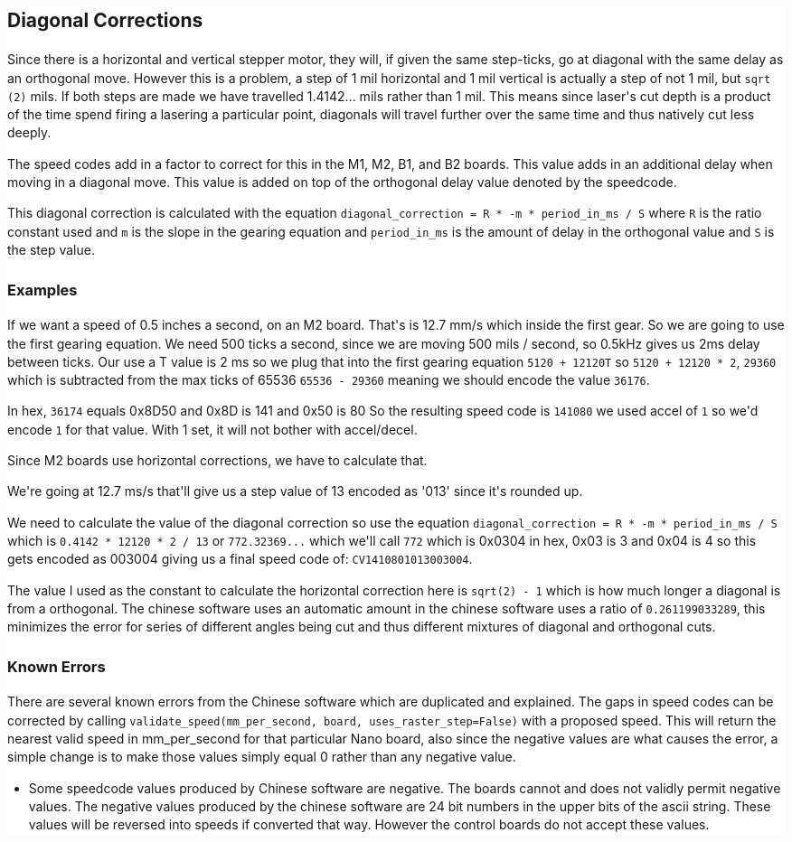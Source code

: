 ## Diagonal Corrections
Since there is a horizontal and vertical stepper motor, they will, if given the same step-ticks, go at diagonal with the same delay as an orthogonal move. However this is a problem, a step of 1 mil horizontal and 1 mil vertical is actually a step of not 1 mil, but `sqrt(2)` mils. If both steps are made we have travelled 1.4142... mils rather than 1 mil. This means since laser's cut depth is a product of the time spend firing a lasering a particular point, diagonals will travel further over the same time and thus natively cut less deeply.

The speed codes add in a factor to correct for this in the M1, M2, B1, and B2 boards. This value adds in an additional delay when moving in a diagonal move. This value is added on top of the orthogonal delay value denoted by the speedcode.

This diagonal correction is calculated with the equation `diagonal_correction = R * -m * period_in_ms / S` where `R` is the ratio constant used and `m` is the slope in the gearing equation and `period_in_ms` is the amount of delay in the orthogonal value and `S` is the step value.

### Examples

If we want a speed of 0.5 inches a second, on an M2 board. That's is 12.7 mm/s which inside the first gear. So we are going to use the first gearing equation. We need 500 ticks a second, since we are moving 500 mils / second, so 0.5kHz gives us 2ms delay between ticks. Our use a T value is 2 ms so we plug that into the first gearing equation `5120 + 12120T` so `5120 + 12120 * 2`, `29360` which is subtracted from the max ticks of 65536 `65536 - 29360` meaning we should encode the value `36176`.

In hex, `36174` equals 0x8D50 and 0x8D is 141 and 0x50 is 80 So the resulting speed code is `141080` we used accel of `1` so we'd encode `1` for that value. With 1 set, it will not bother with accel/decel.

Since M2 boards use horizontal corrections, we have to calculate that.

We're going at 12.7 ms/s that'll give us a step value of 13 encoded as '013' since it's rounded up.

We need to calculate the value of the diagonal correction so use the equation `diagonal_correction = R * -m * period_in_ms / S` which is `0.4142 * 12120 * 2 / 13` or `772.32369...` which we'll call `772` which is 0x0304 in hex, 0x03 is 3 and 0x04 is 4 so this gets encoded as 003004 giving us a final speed code of:
`CV1410801013003004`. 

The value I used as the constant to calculate the horizontal correction here is `sqrt(2) - 1` which is how much longer a diagonal is from a orthogonal. The chinese software uses an automatic amount in the chinese software uses a ratio of `0.261199033289`, this minimizes the error for series of different angles being cut and thus different mixtures of diagonal and orthogonal cuts.

### Known Errors
There are several known errors from the Chinese software which are duplicated and explained. The gaps in speed codes can be corrected by calling `validate_speed(mm_per_second, board, uses_raster_step=False)` with a proposed speed. This will return the nearest valid speed in mm_per_second for that particular Nano board, also since the negative values are what causes the error, a simple change is to make those values simply equal 0 rather than any negative value.

* Some speedcode values produced by Chinese software are negative. The boards cannot and does not validly permit negative values. The negative values produced by the chinese software are 24 bit numbers in the upper bits of the ascii string. These values will be reversed into speeds if converted that way. However the control boards do not accept these values.
